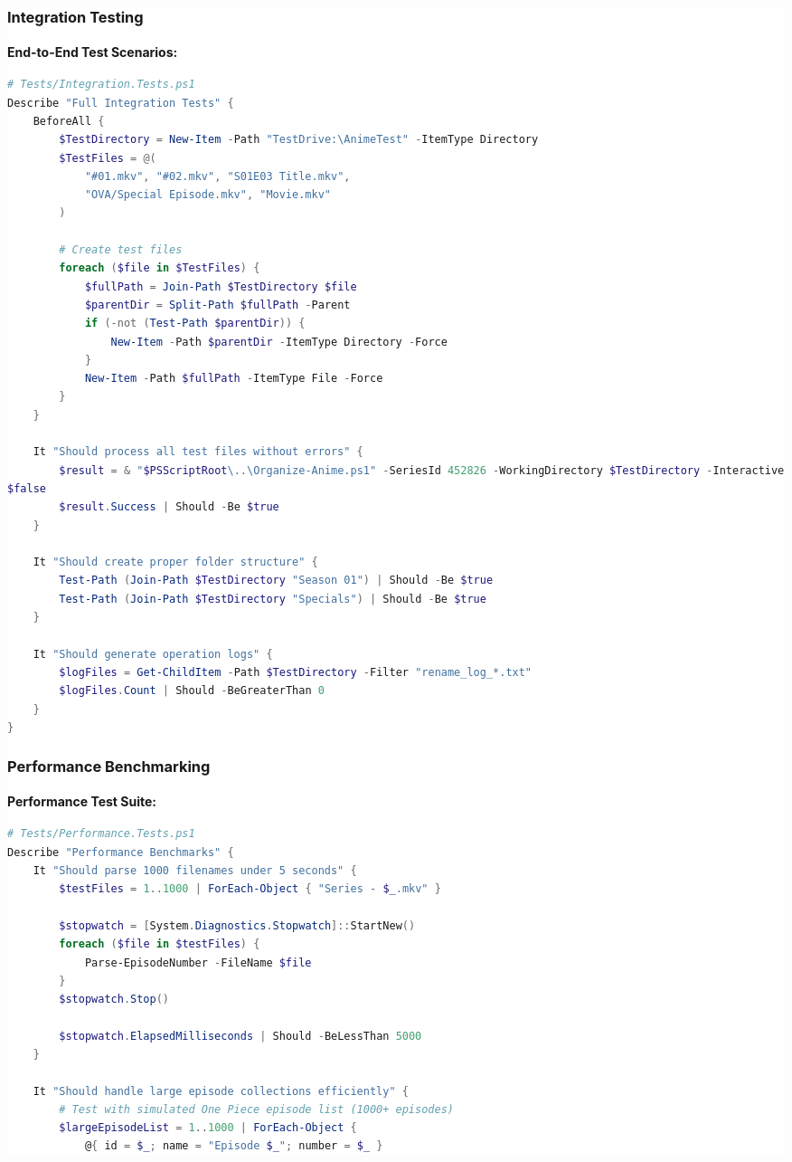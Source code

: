 ### Integration Testing

**End-to-End Test Scenarios:**
```powershell
# Tests/Integration.Tests.ps1
Describe "Full Integration Tests" {
    BeforeAll {
        $TestDirectory = New-Item -Path "TestDrive:\AnimeTest" -ItemType Directory
        $TestFiles = @(
            "#01.mkv", "#02.mkv", "S01E03 Title.mkv", 
            "OVA/Special Episode.mkv", "Movie.mkv"
        )
        
        # Create test files
        foreach ($file in $TestFiles) {
            $fullPath = Join-Path $TestDirectory $file
            $parentDir = Split-Path $fullPath -Parent
            if (-not (Test-Path $parentDir)) {
                New-Item -Path $parentDir -ItemType Directory -Force
            }
            New-Item -Path $fullPath -ItemType File -Force
        }
    }
    
    It "Should process all test files without errors" {
        $result = & "$PSScriptRoot\..\Organize-Anime.ps1" -SeriesId 452826 -WorkingDirectory $TestDirectory -Interactive $false
        $result.Success | Should -Be $true
    }
    
    It "Should create proper folder structure" {
        Test-Path (Join-Path $TestDirectory "Season 01") | Should -Be $true
        Test-Path (Join-Path $TestDirectory "Specials") | Should -Be $true
    }
    
    It "Should generate operation logs" {
        $logFiles = Get-ChildItem -Path $TestDirectory -Filter "rename_log_*.txt"
        $logFiles.Count | Should -BeGreaterThan 0
    }
}
```

### Performance Benchmarking

**Performance Test Suite:**
```powershell
# Tests/Performance.Tests.ps1
Describe "Performance Benchmarks" {
    It "Should parse 1000 filenames under 5 seconds" {
        $testFiles = 1..1000 | ForEach-Object { "Series - $_.mkv" }
        
        $stopwatch = [System.Diagnostics.Stopwatch]::StartNew()
        foreach ($file in $testFiles) {
            Parse-EpisodeNumber -FileName $file
        }
        $stopwatch.Stop()
        
        $stopwatch.ElapsedMilliseconds | Should -BeLessThan 5000
    }
    
    It "Should handle large episode collections efficiently" {
        # Test with simulated One Piece episode list (1000+ episodes)
        $largeEpisodeList = 1..1000 | ForEach-Object {
            @{ id = $_; name = "Episode $_"; number = $_ }
```
